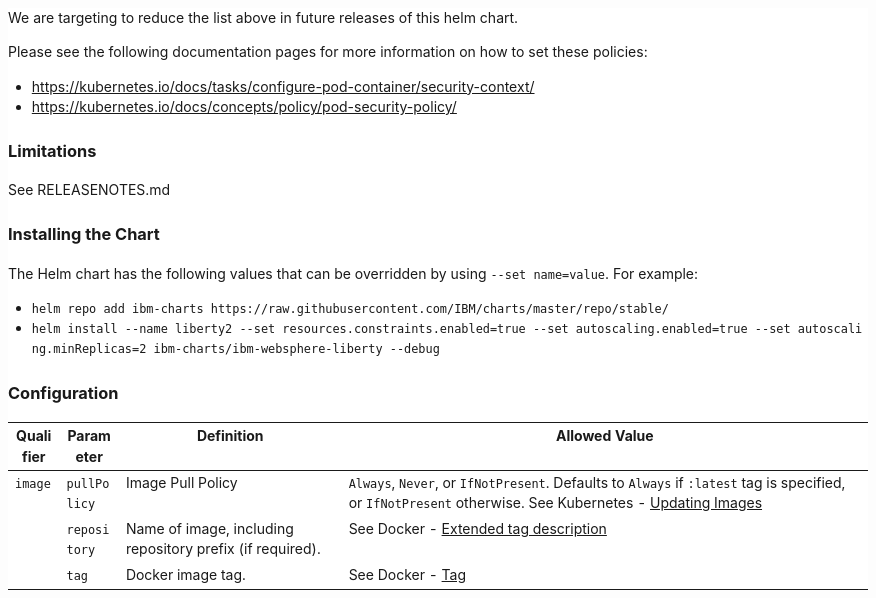 We are targeting to reduce the list above in future releases of this helm chart.

Please see the following documentation pages for more information on how to set these policies:

- https://kubernetes.io/docs/tasks/configure-pod-container/security-context/
- https://kubernetes.io/docs/concepts/policy/pod-security-policy/

### Limitations

See RELEASENOTES.md

### Installing the Chart

The Helm chart has the following values that can be overridden by using `--set name=value`. For example:

- `helm repo add ibm-charts https://raw.githubusercontent.com/IBM/charts/master/repo/stable/`
- `helm install --name liberty2 --set resources.constraints.enabled=true --set autoscaling.enabled=true --set autoscaling.minReplicas=2 ibm-charts/ibm-websphere-liberty --debug`

### Configuration

| Qualifier              | Parameter                        | Definition                                                                                                                                                                                                                                                                                                                                             | Allowed Value                                                                                                                                                                                                                                                                                                                                                                                                                                                                                                                                                                                |
| ---------------------- | -------------------------------- | ------------------------------------------------------------------------------------------------------------------------------------------------------------------------------------------------------------------------------------------------------------------------------------------------------------------------------------------------------ | -------------------------------------------------------------------------------------------------------------------------------------------------------------------------------------------------------------------------------------------------------------------------------------------------------------------------------------------------------------------------------------------------------------------------------------------------------------------------------------------------------------------------------------------------------------------------------------------- |
| `image`                | `pullPolicy`                     | Image Pull Policy                                                                                                                                                                                                                                                                                                                                      | `Always`, `Never`, or `IfNotPresent`. Defaults to `Always` if `:latest` tag is specified, or `IfNotPresent` otherwise. See Kubernetes - [Updating Images](https://kubernetes.io/docs/concepts/containers/images/#updating-images)                                                                                                                                                                                                                                                                                                                                                            |
|                        | `repository`                     | Name of image, including repository prefix (if required).                                                                                                                                                                                                                                                                                              | See Docker - [Extended tag description](https://docs.docker.com/engine/reference/commandline/tag/#parent-command)                                                                                                                                                                                                                                                                                                                                                                                                                                                                            |
|                        | `tag`                            | Docker image tag.                                                                                                                                                                                                                                                                                                                                      | See Docker - [Tag](https://docs.docker.com/engine/reference/commandline/tag/)                                                                                                                                                                                                                                                                                                                                                                                                                                                                                                                |